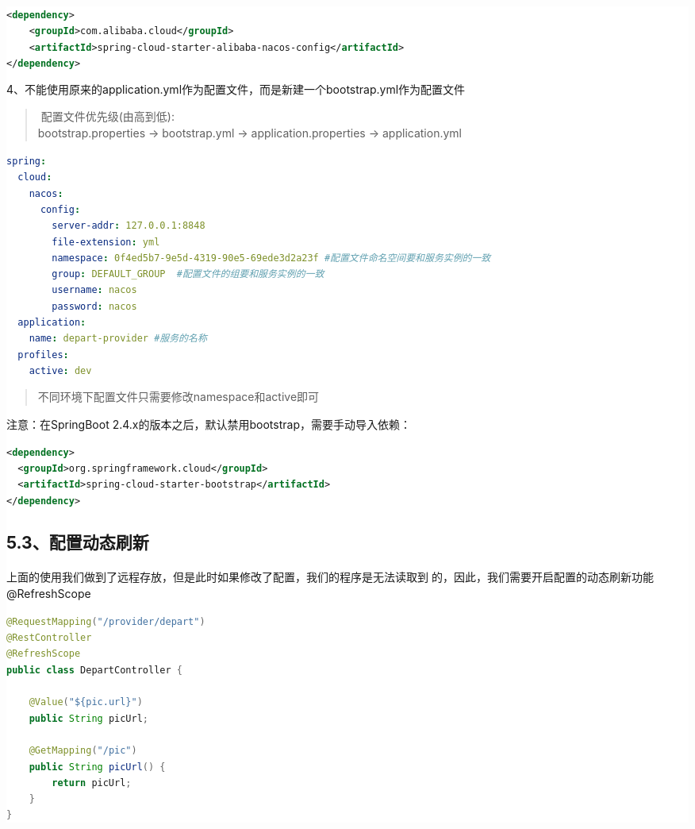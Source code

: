 ```xml
<dependency>  
    <groupId>com.alibaba.cloud</groupId>  
    <artifactId>spring-cloud-starter-alibaba-nacos-config</artifactId>  
</dependency>
```

4、不能使用原来的application.yml作为配置文件，而是新建一个bootstrap.yml作为配置文件

> 配置文件优先级(由高到低):  
bootstrap.properties -> bootstrap.yml -> application.properties -> application.yml


```yml
spring:  
  cloud:  
    nacos:  
      config:  
        server-addr: 127.0.0.1:8848  
        file-extension: yml  
        namespace: 0f4ed5b7-9e5d-4319-90e5-69ede3d2a23f #配置文件命名空间要和服务实例的一致  
        group: DEFAULT_GROUP  #配置文件的组要和服务实例的一致  
        username: nacos  
        password: nacos  
  application:  
    name: depart-provider #服务的名称  
  profiles:  
    active: dev
```

>不同环境下配置文件只需要修改namespace和active即可

注意：在SpringBoot 2.4.x的版本之后，默认禁用bootstrap，需要手动导入依赖：

```xml
<dependency>
  <groupId>org.springframework.cloud</groupId>
  <artifactId>spring-cloud-starter-bootstrap</artifactId>
</dependency>
```

## 5.3、配置动态刷新

上面的使用我们做到了远程存放，但是此时如果修改了配置，我们的程序是无法读取到 的，因此，我们需要开启配置的动态刷新功能
@RefreshScope

```java
@RequestMapping("/provider/depart")  
@RestController  
@RefreshScope  
public class DepartController {  

    @Value("${pic.url}")  
    public String picUrl;  
  
    @GetMapping("/pic")  
    public String picUrl() {  
        return picUrl;  
    }  
}
```
